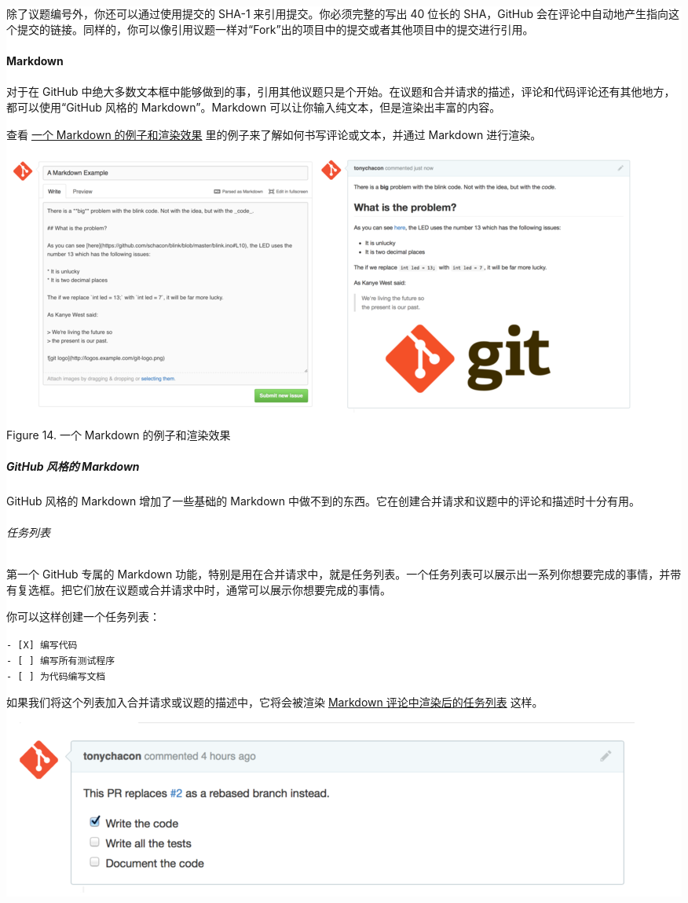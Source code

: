 除了议题编号外，你还可以通过使用提交的 SHA-1 来引用提交。你必须完整的写出 40 位长的 SHA，GitHub 会在评论中自动地产生指向这个提交的链接。同样的，你可以像引用议题一样对“Fork”出的项目中的提交或者其他项目中的提交进行引用。


#### Markdown
对于在 GitHub 中绝大多数文本框中能够做到的事，引用其他议题只是个开始。在议题和合并请求的描述，评论和代码评论还有其他地方，都可以使用“GitHub 风格的 Markdown”。Markdown 可以让你输入纯文本，但是渲染出丰富的内容。

查看 [一个 Markdown 的例子和渲染效果](https://bingohuang.gitbooks.io/progit2/content/06-github/sections/2-contributing.html#_example_markdown) 里的例子来了解如何书写评论或文本，并通过 Markdown 进行渲染。

![](asserts/Pasted%20image%2020250731153027.png)

Figure 14. 一个 Markdown 的例子和渲染效果

##### GitHub 风格的 Markdown

GitHub 风格的 Markdown 增加了一些基础的 Markdown 中做不到的东西。它在创建合并请求和议题中的评论和描述时十分有用。

###### 任务列表

第一个 GitHub 专属的 Markdown 功能，特别是用在合并请求中，就是任务列表。一个任务列表可以展示出一系列你想要完成的事情，并带有复选框。把它们放在议题或合并请求中时，通常可以展示你想要完成的事情。

你可以这样创建一个任务列表：

```
- [X] 编写代码
- [ ] 编写所有测试程序
- [ ] 为代码编写文档
```

如果我们将这个列表加入合并请求或议题的描述中，它将会被渲染 [Markdown 评论中渲染后的任务列表](https://bingohuang.gitbooks.io/progit2/content/06-github/sections/2-contributing.html#_task_lists) 这样。

![](asserts/Pasted%20image%2020250731153100.png)
